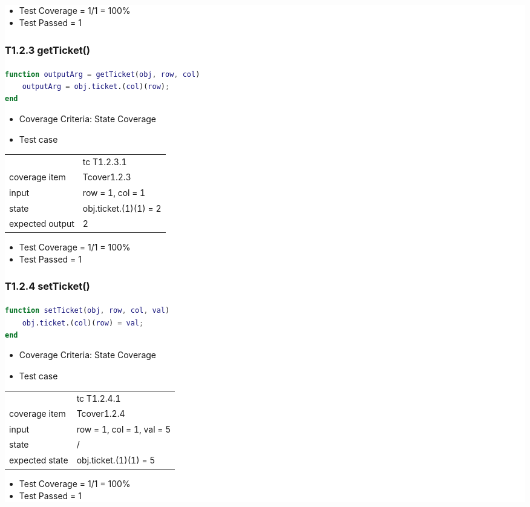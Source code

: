 - Test Coverage = 1/1 = 100%
- Test Passed = 1



### T1.2.3 getTicket()

```matlab
function outputArg = getTicket(obj, row, col)
	outputArg = obj.ticket.(col)(row);
end
```

- Coverage Criteria: State Coverage

- Test case

|                 |                       |
| --------------- | --------------------- |
|                 | tc T1.2.3.1           |
| coverage item   | Tcover1.2.3           |
| input           | row = 1, col = 1      |
| state           | obj.ticket.(1)(1) = 2 |
| expected output | 2                     |

- Test Coverage = 1/1 = 100%
- Test Passed = 1



### T1.2.4 setTicket()

```matlab
function setTicket(obj, row, col, val)
	obj.ticket.(col)(row) = val;
end
```

- Coverage Criteria: State Coverage

- Test case

|                |                           |
| -------------- | ------------------------- |
|                | tc T1.2.4.1               |
| coverage item  | Tcover1.2.4               |
| input          | row = 1, col = 1, val = 5 |
| state          | /                         |
| expected state | obj.ticket.(1)(1) = 5     |

- Test Coverage = 1/1 = 100%
- Test Passed = 1
